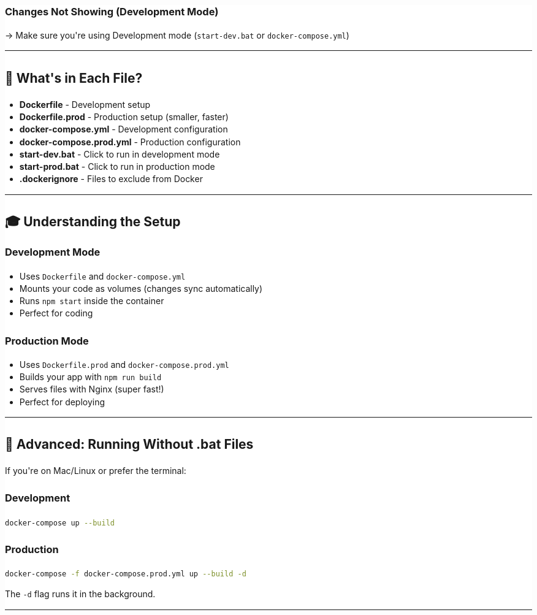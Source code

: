 ### Changes Not Showing (Development Mode)
→ Make sure you're using Development mode (`start-dev.bat` or `docker-compose.yml`)

---

## 📂 What's in Each File?

- **Dockerfile** - Development setup
- **Dockerfile.prod** - Production setup (smaller, faster)
- **docker-compose.yml** - Development configuration
- **docker-compose.prod.yml** - Production configuration
- **start-dev.bat** - Click to run in development mode
- **start-prod.bat** - Click to run in production mode
- **.dockerignore** - Files to exclude from Docker

---

## 🎓 Understanding the Setup

### Development Mode
- Uses `Dockerfile` and `docker-compose.yml`
- Mounts your code as volumes (changes sync automatically)
- Runs `npm start` inside the container
- Perfect for coding

### Production Mode
- Uses `Dockerfile.prod` and `docker-compose.prod.yml`
- Builds your app with `npm run build`
- Serves files with Nginx (super fast!)
- Perfect for deploying

---

## 🔧 Advanced: Running Without .bat Files

If you're on Mac/Linux or prefer the terminal:

### Development
```bash
docker-compose up --build
```

### Production
```bash
docker-compose -f docker-compose.prod.yml up --build -d
```

The `-d` flag runs it in the background.

---
